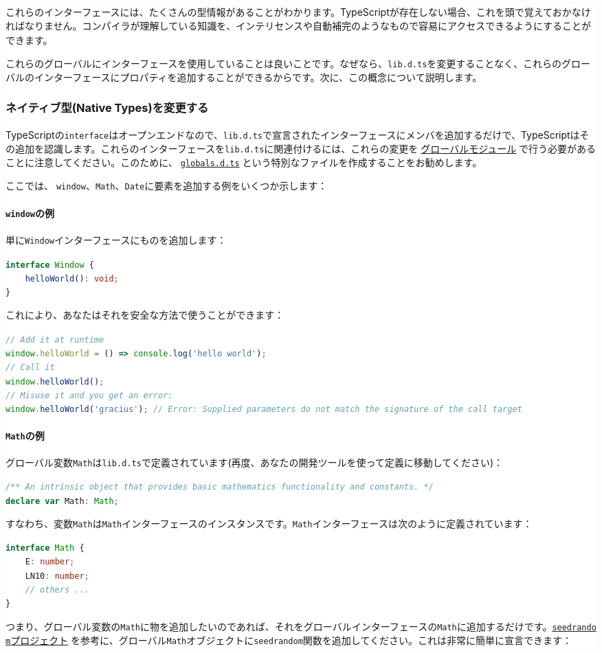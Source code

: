 これらのインターフェースには、たくさんの型情報があることがわかります。TypeScriptが存在しない場合、これを頭で覚えておかなければなりません。コンパイラが理解している知識を、インテリセンスや自動補完のようなもので容易にアクセスできるようにすることができます。

これらのグローバルにインターフェースを使用していることは良いことです。なぜなら、`lib.d.ts`を変更することなく、これらのグローバルのインターフェースにプロパティを追加することができるからです。次に、この概念について説明します。

### ネイティブ型\(Native Types\)を変更する

TypeScriptの`interface`はオープンエンドなので、`lib.d.ts`で宣言されたインターフェースにメンバを追加するだけで、TypeScriptはその追加を認識します。これらのインターフェースを`lib.d.ts`に関連付けるには、これらの変更を [グローバルモジュール](../project/modules/) で行う必要があることに注意してください。このために、 [`globals.d.ts`](../project/modules/globals.md) という特別なファイルを作成することをお勧めします。

ここでは、 `window`、`Math`、`Date`に要素を追加する例をいくつか示します：

#### `window`の例

単に`Window`インターフェースにものを追加します：

```typescript
interface Window {
    helloWorld(): void;
}
```

これにより、あなたはそれを安全な方法で使うことができます：

```typescript
// Add it at runtime
window.helloWorld = () => console.log('hello world');
// Call it
window.helloWorld();
// Misuse it and you get an error:
window.helloWorld('gracius'); // Error: Supplied parameters do not match the signature of the call target
```

#### `Math`の例

グローバル変数`Math`は`lib.d.ts`で定義されています\(再度、あなたの開発ツールを使って定義に移動してください\)：

```typescript
/** An intrinsic object that provides basic mathematics functionality and constants. */
declare var Math: Math;
```

すなわち、変数`Math`は`Math`インターフェースのインスタンスです。`Math`インターフェースは次のように定義されています：

```typescript
interface Math {
    E: number;
    LN10: number;
    // others ...
}
```

つまり、グローバル変数の`Math`に物を追加したいのであれば、それをグローバルインターフェースの`Math`に追加するだけです。[`seedrandom`プロジェクト](https://www.npmjs.com/package/seedrandom) を参考に、グローバル`Math`オブジェクトに`seedrandom`関数を追加してください。これは非常に簡単に宣言できます：
